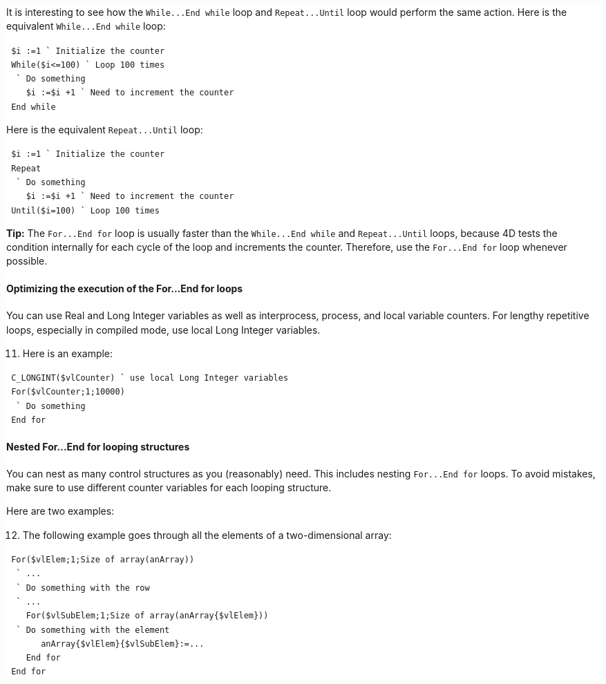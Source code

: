 It is interesting to see how the `While...End while` loop and `Repeat...Until` loop would perform the same action. Here is the equivalent `While...End while` loop:
```
 $i :=1 ` Initialize the counter
 While($i<=100) ` Loop 100 times
  ` Do something
    $i :=$i +1 ` Need to increment the counter
 End while
```

Here is the equivalent `Repeat...Until` loop:
```
 $i :=1 ` Initialize the counter
 Repeat
  ` Do something
    $i :=$i +1 ` Need to increment the counter
 Until($i=100) ` Loop 100 times
```
**Tip:** The `For...End for` loop is usually faster than the `While...End while` and `Repeat...Until` loops, because 4D tests the condition internally for each cycle of the loop and increments the counter. Therefore, use the `For...End for` loop whenever possible.

#### Optimizing the execution of the For...End for loops  

You can use Real and Long Integer variables as well as interprocess, process, and local variable counters. For lengthy repetitive loops, especially in compiled mode, use local Long Integer variables.

11. Here is an example:

```
 C_LONGINT($vlCounter) ` use local Long Integer variables
 For($vlCounter;1;10000)
  ` Do something
 End for
```

#### Nested For...End for looping structures

You can nest as many control structures as you (reasonably) need. This includes nesting `For...End for` loops. To avoid mistakes, make sure to use different counter variables for each looping structure.

Here are two examples:

12. The following example goes through all the elements of a two-dimensional array:

```
 For($vlElem;1;Size of array(anArray))
  ` ...
  ` Do something with the row
  ` ...
    For($vlSubElem;1;Size of array(anArray{$vlElem}))
  ` Do something with the element
       anArray{$vlElem}{$vlSubElem}:=...
    End for
 End for
```
